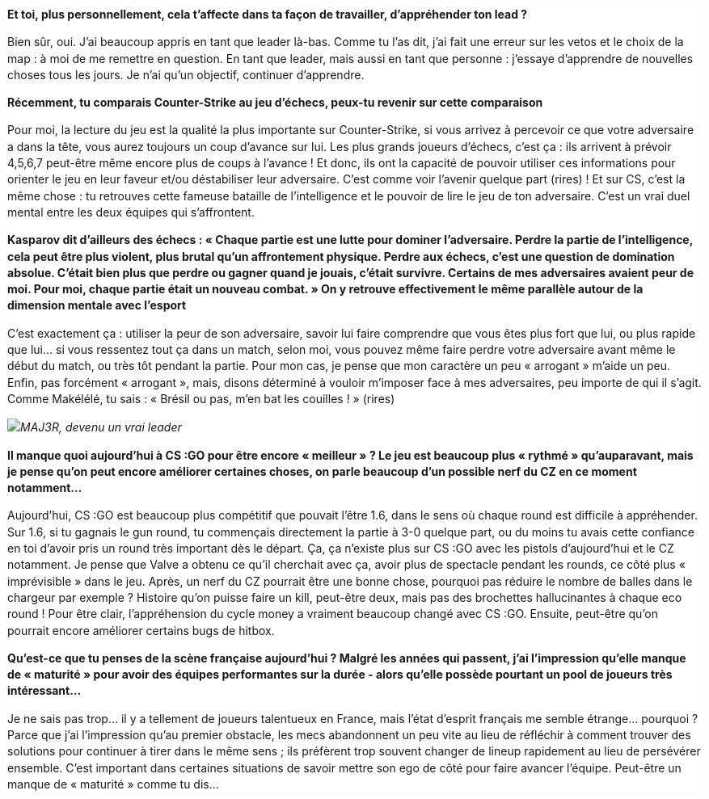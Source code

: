 **Et toi, plus personnellement, cela t’affecte dans ta façon de travailler, d’appréhender ton lead ?**

Bien sûr, oui. J’ai beaucoup appris en tant que leader là-bas. Comme tu l’as dit, j’ai fait une erreur sur les vetos et le choix de la map : à moi de me remettre en question. En tant que leader, mais aussi en tant que personne : j’essaye d’apprendre de nouvelles choses tous les jours. Je n’ai qu’un objectif, continuer d’apprendre.

**Récemment, tu comparais Counter-Strike au jeu d’échecs, peux-tu revenir sur cette comparaison**

Pour moi, la lecture du jeu est la qualité la plus importante sur Counter-Strike, si vous arrivez à percevoir ce que votre adversaire a dans la tête, vous aurez toujours un coup d’avance sur lui. Les plus grands joueurs d’échecs, c’est ça : ils arrivent à prévoir 4,5,6,7 peut-être même encore plus de coups à l’avance ! Et donc, ils ont la capacité de pouvoir utiliser ces informations pour orienter le jeu en leur faveur et/ou déstabiliser leur adversaire. C’est comme voir l’avenir quelque part (rires) ! Et sur CS, c’est la même chose : tu retrouves cette fameuse bataille de l’intelligence et le pouvoir de lire le jeu de ton adversaire. C’est un vrai duel mental entre les deux équipes qui s’affrontent.

**Kasparov dit d’ailleurs des échecs : « Chaque partie est une lutte pour dominer l’adversaire. Perdre la partie de l’intelligence, cela peut être plus violent, plus brutal qu’un affrontement physique. Perdre aux échecs, c’est une question de domination absolue. C’était bien plus que perdre ou gagner quand je jouais, c’était survivre. Certains de mes adversaires avaient peur de moi. Pour moi, chaque partie était un nouveau combat. » On y retrouve effectivement le même parallèle autour de la dimension mentale avec l’esport**

C’est exactement ça : utiliser la peur de son adversaire, savoir lui faire comprendre que vous êtes plus fort que lui, ou plus rapide que lui… si vous ressentez tout ça dans un match, selon moi, vous pouvez même faire perdre votre adversaire avant même le début du match, ou très tôt pendant la partie. Pour mon cas, je pense que mon caractère un peu « arrogant » m’aide un peu. Enfin, pas forcément « arrogant », mais, disons déterminé à vouloir m’imposer face à mes adversaires, peu importe de qui il s’agit. Comme Makélélé, tu sais : « Brésil ou pas, m’en bat les couilles ! » (rires)

![](https://flickshot-ue.s3.eu-west-2.amazonaws.com/flickshot/article/5aedd00a6e5ee/images/qTwjcBnSXnlYkEYJ592yGYLmpjR1zgBYyPiZ7mwg.jpeg)_MAJ3R, devenu un vrai leader_

**Il manque quoi aujourd’hui à CS :GO pour être encore « meilleur » ? Le jeu est beaucoup plus « rythmé » qu’auparavant, mais je pense qu’on peut encore améliorer certaines choses, on parle beaucoup d’un possible nerf du CZ en ce moment notamment…**

Aujourd’hui, CS :GO est beaucoup plus compétitif que pouvait l’être 1.6, dans le sens où chaque round est difficile à appréhender. Sur 1.6, si tu gagnais le gun round, tu commençais directement la partie à 3-0 quelque part, ou du moins tu avais cette confiance en toi d’avoir pris un round très important dès le départ. Ça, ça n’existe plus sur CS :GO avec les pistols d’aujourd’hui et le CZ notamment. Je pense que Valve a obtenu ce qu’il cherchait avec ça, avoir plus de spectacle pendant les rounds, ce côté plus « imprévisible » dans le jeu. Après, un nerf du CZ pourrait être une bonne chose, pourquoi pas réduire le nombre de balles dans le chargeur par exemple ? Histoire qu’on puisse faire un kill, peut-être deux, mais pas des brochettes hallucinantes à chaque eco round ! Pour être clair, l’appréhension du cycle money a vraiment beaucoup changé avec CS :GO. Ensuite, peut-être qu’on pourrait encore améliorer certains bugs de hitbox.

**Qu’est-ce que tu penses de la scène française aujourd’hui ? Malgré les années qui passent, j’ai l’impression qu’elle manque de « maturité » pour avoir des équipes performantes sur la durée - alors qu’elle possède pourtant un pool de joueurs très intéressant…**

Je ne sais pas trop… il y a tellement de joueurs talentueux en France, mais l’état d’esprit français me semble étrange… pourquoi ? Parce que j’ai l’impression qu’au premier obstacle, les mecs abandonnent un peu vite au lieu de réfléchir à comment trouver des solutions pour continuer à tirer dans le même sens ; ils préfèrent trop souvent changer de lineup rapidement au lieu de persévérer ensemble. C’est important dans certaines situations de savoir mettre son ego de côté pour faire avancer l’équipe. Peut-être un manque de « maturité » comme tu dis…
